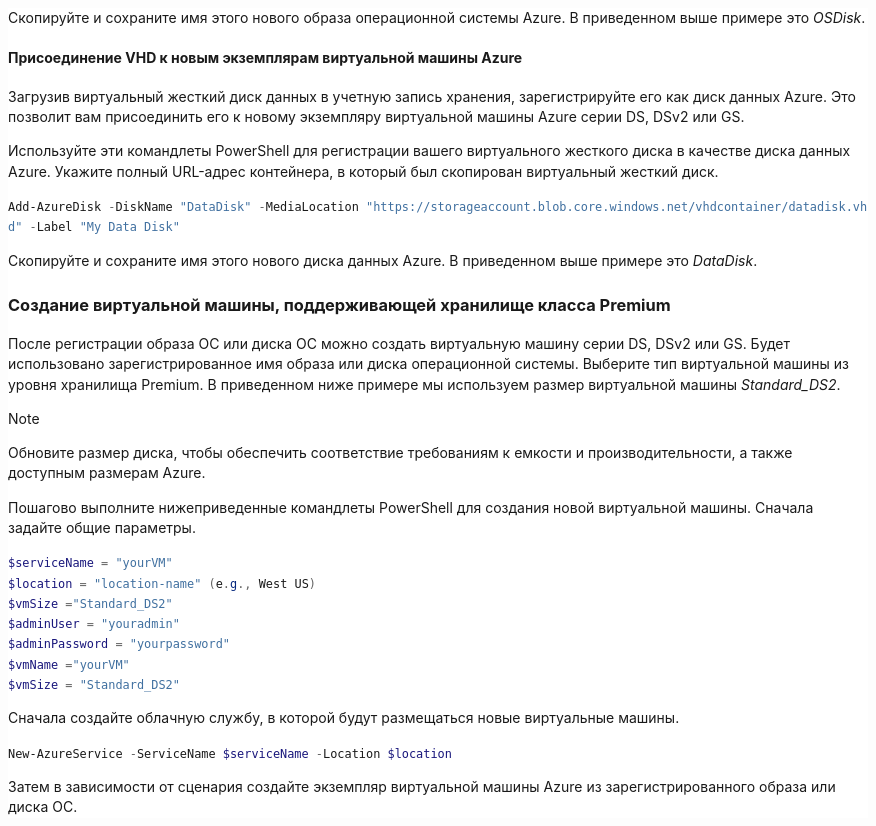 Скопируйте и сохраните имя этого нового образа операционной системы Azure. В приведенном выше примере это *OSDisk*.

#### <a name="data-disk-vhd-to-be-attached-to-new-azure-vm-instances"></a>Присоединение VHD к новым экземплярам виртуальной машины Azure
Загрузив виртуальный жесткий диск данных в учетную запись хранения, зарегистрируйте его как диск данных Azure. Это позволит вам присоединить его к новому экземпляру виртуальной машины Azure серии DS, DSv2 или GS.

Используйте эти командлеты PowerShell для регистрации вашего виртуального жесткого диска в качестве диска данных Azure. Укажите полный URL-адрес контейнера, в который был скопирован виртуальный жесткий диск.

```powershell
Add-AzureDisk -DiskName "DataDisk" -MediaLocation "https://storageaccount.blob.core.windows.net/vhdcontainer/datadisk.vhd" -Label "My Data Disk"
```

Скопируйте и сохраните имя этого нового диска данных Azure. В приведенном выше примере это *DataDisk*.

### <a name="create-a-premium-storage-capable-vm"></a>Создание виртуальной машины, поддерживающей хранилище класса Premium
После регистрации образа ОС или диска ОС можно создать виртуальную машину серии DS, DSv2 или GS. Будет использовано зарегистрированное имя образа или диска операционной системы. Выберите тип виртуальной машины из уровня хранилища Premium. В приведенном ниже примере мы используем размер виртуальной машины *Standard_DS2*.

> [!NOTE]
> Обновите размер диска, чтобы обеспечить соответствие требованиям к емкости и производительности, а также доступным размерам Azure.
>
>

Пошагово выполните нижеприведенные командлеты PowerShell для создания новой виртуальной машины. Сначала задайте общие параметры.

```powershell
$serviceName = "yourVM"
$location = "location-name" (e.g., West US)
$vmSize ="Standard_DS2"
$adminUser = "youradmin"
$adminPassword = "yourpassword"
$vmName ="yourVM"
$vmSize = "Standard_DS2"
```

Сначала создайте облачную службу, в которой будут размещаться новые виртуальные машины.

```powershell
New-AzureService -ServiceName $serviceName -Location $location
```

Затем в зависимости от сценария создайте экземпляр виртуальной машины Azure из зарегистрированного образа или диска ОС.


[4]: https://technet.microsoft.com/library/hh831739.aspx